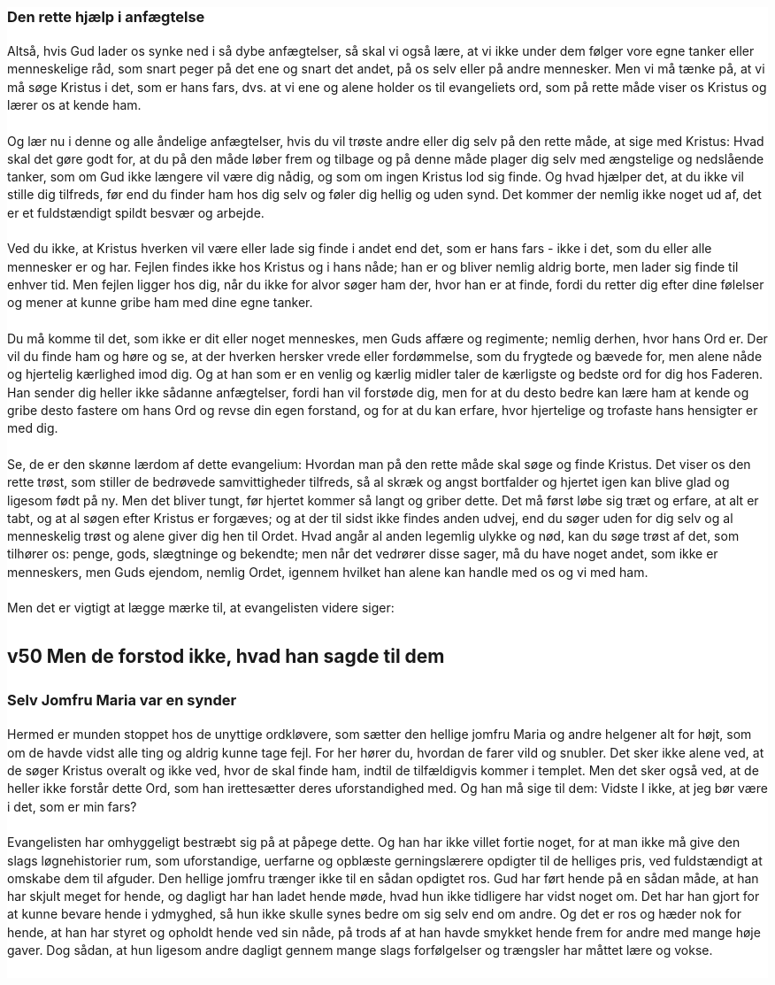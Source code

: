 ### Den rette hjælp i anfægtelse
Altså, hvis Gud lader os synke ned i så dybe anfægtelser, så skal vi også lære, at vi ikke under dem følger vore egne tanker eller menneskelige råd, som snart peger på det ene og snart det andet, på os selv eller på andre mennesker. Men vi må tænke på, at vi må søge Kristus i det, som er hans fars, dvs. at vi ene og alene holder os til evangeliets ord, som på rette måde viser os Kristus og lærer os at kende ham.  
&nbsp;  
Og lær nu i denne og alle åndelige anfægtelser, hvis du vil trøste andre eller dig selv på den rette måde, at sige med Kristus: Hvad skal det gøre godt for, at du på den måde løber frem og tilbage og på denne måde plager dig selv med ængstelige og nedslående tanker, som om Gud ikke længere vil være dig nådig, og som om ingen Kristus lod sig finde. Og hvad hjælper det, at du ikke vil stille dig tilfreds, før end du finder ham hos dig selv og føler dig hellig og uden synd. Det kommer der nemlig ikke noget ud af, det er et fuldstændigt spildt besvær og arbejde.  
&nbsp;  
Ved du ikke, at Kristus hverken vil være eller lade sig finde i andet end det, som er hans fars - ikke i det, som du eller alle mennesker er og har. Fejlen findes ikke hos Kristus og i hans nåde; han er og bliver nemlig aldrig borte, men lader sig finde til enhver tid. Men fejlen ligger hos dig, når du ikke for alvor søger ham der, hvor han er at finde, fordi du retter dig efter dine følelser og mener at kunne gribe ham med dine egne tanker.  
&nbsp;  
Du må komme til det, som ikke er dit eller noget menneskes, men Guds affære og regimente; nemlig derhen, hvor hans Ord er. Der vil du finde ham og høre og se, at der hverken hersker vrede eller fordømmelse, som du frygtede og bævede for, men alene nåde og hjertelig kærlighed imod dig. Og at han som er en venlig og kærlig midler taler de kærligste og bedste ord for dig hos Faderen. Han sender dig heller ikke sådanne anfægtelser, fordi han vil forstøde dig, men for at du desto bedre kan lære ham at kende og gribe desto fastere om hans Ord og revse din egen forstand, og for at du kan erfare, hvor hjertelige og trofaste hans hensigter er med dig.  
&nbsp;  
Se, de er den skønne lærdom af dette evangelium: Hvordan man på den rette måde skal søge og finde Kristus. Det viser os den rette trøst, som stiller de bedrøvede samvittigheder tilfreds, så al skræk og angst bortfalder og hjertet igen kan blive glad og ligesom født på ny. Men det bliver tungt, før hjertet kommer så langt og griber dette. Det må først løbe sig træt og erfare, at alt er tabt, og at al søgen efter Kristus er forgæves; og at der til sidst ikke findes anden udvej, end du søger uden for dig selv og al menneskelig trøst og alene giver dig hen til Ordet. Hvad angår al anden legemlig ulykke og nød, kan du søge trøst af det, som tilhører os: penge, gods, slægtninge og bekendte; men når det vedrører disse sager, må du have noget andet, som ikke er menneskers, men Guds ejendom, nemlig Ordet, igennem hvilket han alene kan handle med os og vi med ham.  
&nbsp;  
Men det er vigtigt at lægge mærke til, at evangelisten videre siger:

## v50 Men de forstod ikke, hvad han sagde til dem
### Selv Jomfru Maria var en synder
Hermed er munden stoppet hos de unyttige ordkløvere, som sætter den hellige jomfru Maria og andre helgener alt for højt, som om de havde vidst alle ting og aldrig kunne tage fejl. For her hører du, hvordan de farer vild og snubler. Det sker ikke alene ved, at de søger Kristus overalt og ikke ved, hvor de skal finde ham, indtil de tilfældigvis kommer i templet. Men det sker også ved, at de heller ikke forstår dette Ord, som han irettesætter deres uforstandighed med. Og han må sige til dem: Vidste I ikke, at jeg bør være i det, som er min fars?  
&nbsp;  
Evangelisten har omhyggeligt bestræbt sig på at påpege dette. Og han har ikke villet fortie noget, for at man ikke må give den slags løgnehistorier rum, som uforstandige, uerfarne og opblæste gerningslærere opdigter til de helliges pris, ved fuldstændigt at omskabe dem til afguder. Den hellige jomfru trænger ikke til en sådan opdigtet ros. Gud har ført hende på en sådan måde, at han har skjult meget for hende, og dagligt har han ladet hende møde, hvad hun ikke tidligere har vidst noget om. Det har han gjort for at kunne bevare hende i ydmyghed, så hun ikke skulle synes bedre om sig selv end om andre. Og det er ros og hæder nok for hende, at han har styret og opholdt hende ved sin nåde, på trods af at han havde smykket hende frem for andre med mange høje gaver. Dog sådan, at hun ligesom andre dagligt gennem mange slags forfølgelser og trængsler har måttet lære og vokse.  
&nbsp;  
